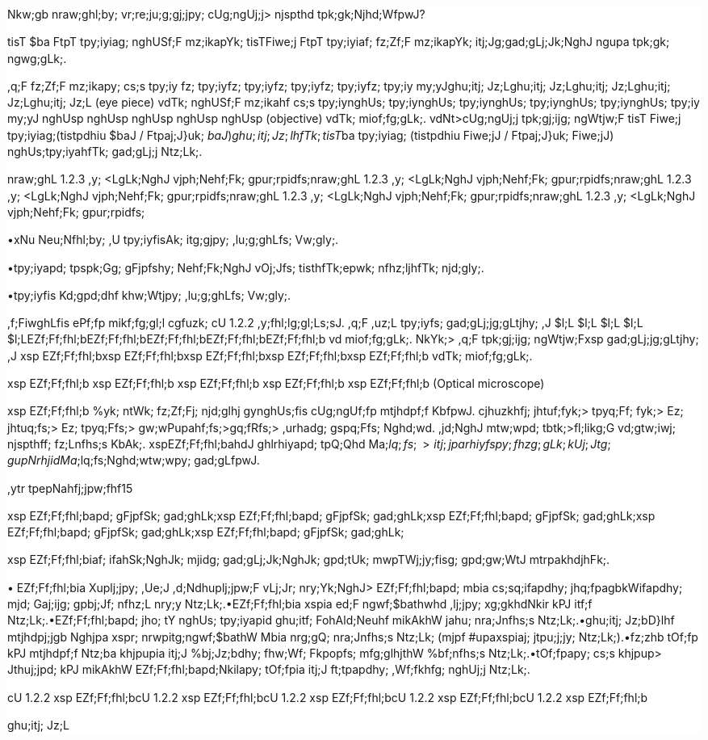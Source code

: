 Nkw;gb nraw;ghl;by; vr;re;ju;g;gj;jpy; cUg;ngUj;j> njspthd tpk;gk;Njhd;WfpwJ?

tisT $ba FtpT tpy;iyiag; nghUSf;F mz;ikapYk; tisTFiwe;j FtpT tpy;iyiaf; fz;Zf;F mz;ikapYk; itj;Jg;gad;gLj;Jk;NghJ ngupa tpk;gk; ngwg;gLk;.

,q;F fz;Zf;F mz;ikapy; cs;s tpy;iy fz; tpy;iyfz; tpy;iyfz; tpy;iyfz; tpy;iyfz; tpy;iy my;yJghu;itj; Jz;Lghu;itj; Jz;Lghu;itj; Jz;Lghu;itj; Jz;Lghu;itj; Jz;L (eye piece) vdTk; nghUSf;F mz;ikahf cs;s tpy;iynghUs; tpy;iynghUs; tpy;iynghUs; tpy;iynghUs; tpy;iynghUs; tpy;iy my;yJ nghUsp nghUsp nghUsp nghUsp nghUsp (objective) vdTk; miof;fg;gLk;. vdNt>cUg;ngUj;j tpk;gj;ijg; ngWtjw;F tisT Fiwe;j tpy;iyiag;(tistpdhiu $baJ / Ftpaj;J}uk; $baJ) ghu;itj; Jz;lhfTk; tisT$ba tpy;iyiag; (tistpdhiu Fiwe;jJ / Ftpaj;J}uk; Fiwe;jJ) nghUs;tpy;iyahfTk; gad;gLj;j Ntz;Lk;.

nraw;ghL 1.2.3 ,y; <LgLk;NghJ vjph;Nehf;Fk; gpur;rpidfs;nraw;ghL 1.2.3 ,y; <LgLk;NghJ vjph;Nehf;Fk; gpur;rpidfs;nraw;ghL 1.2.3 ,y; <LgLk;NghJ vjph;Nehf;Fk; gpur;rpidfs;nraw;ghL 1.2.3 ,y; <LgLk;NghJ vjph;Nehf;Fk; gpur;rpidfs;nraw;ghL 1.2.3 ,y; <LgLk;NghJ vjph;Nehf;Fk; gpur;rpidfs;

•xNu Neu;Nfhl;by; ,U tpy;iyfisAk; itg;gjpy; ,lu;g;ghLfs; Vw;gly;.

•tpy;iyapd; tpspk;Gg; gFjpfshy; Nehf;Fk;NghJ vOj;Jfs; tisthfTk;epwk; nfhz;ljhfTk; njd;gly;.

•tpy;iyfis Kd;gpd;dhf khw;Wtjpy; ,lu;g;ghLfs; Vw;gly;.

,f;FiwghLfis ePf;fp mikf;fg;gl;l cgfuzk; cU 1.2.2 ,y;fhl;lg;gl;Ls;sJ. ,q;F ,uz;L tpy;iyfs; gad;gLj;jg;gLtjhy; ,J $l;L $l;L $l;L $l;L $l;LEZf;Ff;fhl;bEZf;Ff;fhl;bEZf;Ff;fhl;bEZf;Ff;fhl;bEZf;Ff;fhl;b vd miof;fg;gLk;. NkYk;> ,q;F tpk;gj;ijg; ngWtjw;Fxsp gad;gLj;jg;gLtjhy; ,J xsp EZf;Ff;fhl;bxsp EZf;Ff;fhl;bxsp EZf;Ff;fhl;bxsp EZf;Ff;fhl;bxsp EZf;Ff;fhl;b vdTk; miof;fg;gLk;.

xsp EZf;Ff;fhl;b xsp EZf;Ff;fhl;b xsp EZf;Ff;fhl;b xsp EZf;Ff;fhl;b xsp EZf;Ff;fhl;b (Optical microscope)

xsp EZf;Ff;fhl;b %yk; ntWk; fz;Zf;Fj; njd;glhj gynghUs;fis cUg;ngUf;fp mtjhdpf;f KbfpwJ. cjhuzkhfj; jhtuf;fyk;> tpyq;Ff; fyk;> Ez; jhtuq;fs;> Ez; tpyq;Ffs;> gw;wPupahf;fs;>gq;fRfs;> ,urhadg; gspq;Ffs; Nghd;wd. ,jd;NghJ mtw;wpd; tbtk;>fl;likg;G vd;gtw;iwj; njspthff; fz;Lnfhs;s KbAk;. xspEZf;Ff;fhl;bahdJ ghlrhiyapd; tpQ;Qhd Ma;$lq;fs;>itj;jparhiyfspy; fhzg;gLk; kUj;Jtg; gupNrhjid Ma;$lq;fs;Nghd;wtw;wpy; gad;gLfpwJ.

,ytr tpepNahfj;jpw;fhf15

xsp EZf;Ff;fhl;bapd; gFjpfSk; gad;ghLk;xsp EZf;Ff;fhl;bapd; gFjpfSk; gad;ghLk;xsp EZf;Ff;fhl;bapd; gFjpfSk; gad;ghLk;xsp EZf;Ff;fhl;bapd; gFjpfSk; gad;ghLk;xsp EZf;Ff;fhl;bapd; gFjpfSk; gad;ghLk;

xsp EZf;Ff;fhl;biaf; ifahSk;NghJk; mjidg; gad;gLj;Jk;NghJk; gpd;tUk; mwpTWj;jy;fisg; gpd;gw;WtJ mtrpakhdjhFk;.

• EZf;Ff;fhl;bia Xuplj;jpy; ,Ue;J ,d;Ndhuplj;jpw;F vLj;Jr; nry;Yk;NghJ> EZf;Ff;fhl;bapd; mbia cs;sq;ifapdhy; jhq;fpagbkWifapdhy; mjd; Gaj;ijg; gpbj;Jf; nfhz;L nry;y Ntz;Lk;.•EZf;Ff;fhl;bia xspia ed;F ngwf;$bathwhd ,lj;jpy; xg;gkhdNkir kPJ itf;f Ntz;Lk;.•EZf;Ff;fhl;bapd; jho; tY nghUs; tpy;iyapid ghu;itf; FohAld;Neuhf mikAkhW jahu; nra;Jnfhs;s Ntz;Lk;.•ghu;itj; Jz;bD}lhf mtjhdpj;jgb Nghjpa xspr; nrwpitg;ngwf;$bathW Mbia nrg;gQ; nra;Jnfhs;s Ntz;Lk; (mjpf #upaxspiaj; jtpu;j;jy; Ntz;Lk;).•fz;zhb tOf;fp kPJ mtjhdpf;f Ntz;ba khjpupia itj;J %bj;Jz;bdhy; fhw;Wf; Fkpopfs; mfg;glhjthW %bf;nfhs;s Ntz;Lk;.•tOf;fpapy; cs;s khjpup> Jthuj;jpd; kPJ mikAkhW EZf;Ff;fhl;bapd;Nkilapy; tOf;fpia itj;J ft;tpapdhy; ,Wf;fkhfg; nghUj;j Ntz;Lk;.

cU 1.2.2 xsp EZf;Ff;fhl;bcU 1.2.2 xsp EZf;Ff;fhl;bcU 1.2.2 xsp EZf;Ff;fhl;bcU 1.2.2 xsp EZf;Ff;fhl;bcU 1.2.2 xsp EZf;Ff;fhl;b

ghu;itj; Jz;L

